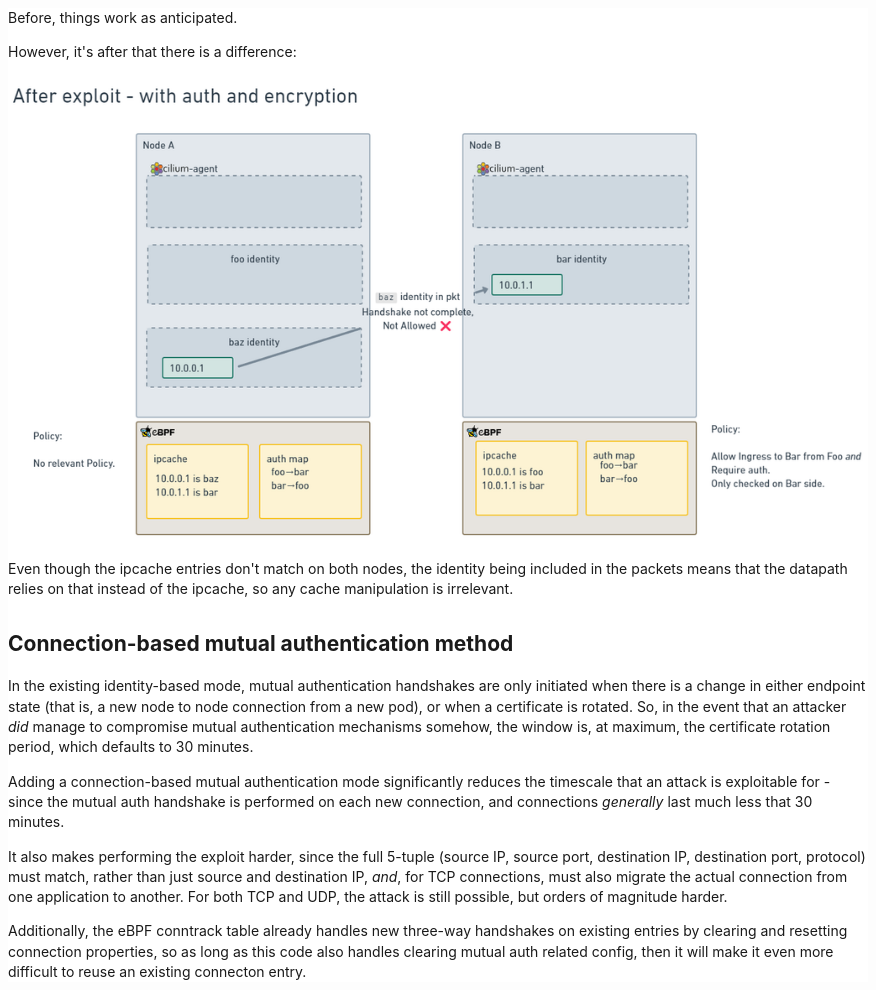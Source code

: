 Before, things work as anticipated.

However, it's after that there is a difference:

![Node state after cache manipulation exploit, with identity in packet](after-exploit-with-auth-and-encryption.png)

Even though the ipcache entries don't match on both nodes, the identity being included in the packets means that the datapath relies on that instead of the ipcache, so any cache manipulation is irrelevant.

## Connection-based mutual authentication method

In the existing identity-based mode, mutual authentication handshakes are only initiated when there is a change in either endpoint state (that is, a new node to node connection from a new pod), or when a certificate is rotated. So, in the event that an attacker _did_ manage to compromise mutual authentication mechanisms somehow, the window is, at maximum, the certificate rotation period, which defaults to 30 minutes.

Adding a connection-based mutual authentication mode significantly reduces the timescale that an attack is exploitable for - since the mutual auth handshake is performed on each new connection, and connections _generally_ last much less that 30 minutes.

It also makes performing the exploit harder, since the full 5-tuple (source IP, source port, destination IP, destination port, protocol) must match, rather than just source and destination IP, _and_, for TCP connections, must also migrate the actual connection from one application to another. For both TCP and UDP, the attack is still possible, but orders of magnitude harder.

Additionally, the eBPF conntrack table already handles new three-way handshakes on existing entries by clearing and resetting connection properties, so as long as this code also handles clearing mutual auth related config, then it will make it even more difficult to reuse an existing connecton entry.

